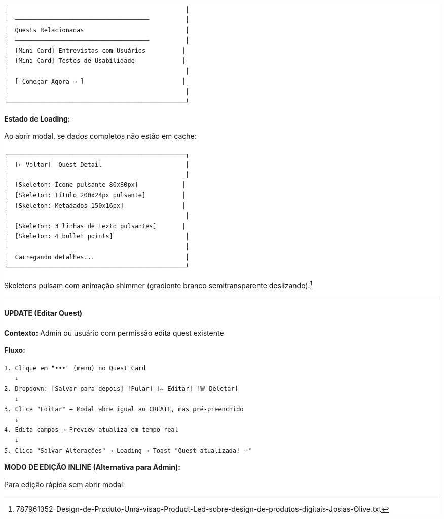 ```
│                                                 │
│  ─────────────────────────────────────          │
│  Quests Relacionadas                            │
│  ─────────────────────────────────────          │
│  [Mini Card] Entrevistas com Usuários          │
│  [Mini Card] Testes de Usabilidade             │
│                                                 │
│  [ Começar Agora → ]                           │
│                                                 │
└─────────────────────────────────────────────────┘
```

**Estado de Loading:**

Ao abrir modal, se dados completos não estão em cache:

```
┌─────────────────────────────────────────────────┐
│  [← Voltar]  Quest Detail                       │
│                                                 │
│  [Skeleton: Ícone pulsante 80x80px]            │
│  [Skeleton: Título 200x24px pulsante]          │
│  [Skeleton: Metadados 150x16px]                │
│                                                 │
│  [Skeleton: 3 linhas de texto pulsantes]       │
│  [Skeleton: 4 bullet points]                    │
│                                                 │
│  Carregando detalhes...                         │
└─────────────────────────────────────────────────┘
```

Skeletons pulsam com animação shimmer (gradiente branco semitransparente deslizando).[^1]

***

#### **UPDATE (Editar Quest)**

**Contexto:** Admin ou usuário com permissão edita quest existente

**Fluxo:**

```
1. Clique em "•••" (menu) no Quest Card
   ↓
2. Dropdown: [Salvar para depois] [Pular] [✏️ Editar] [🗑️ Deletar]
   ↓
3. Clica "Editar" → Modal abre igual ao CREATE, mas pré-preenchido
   ↓
4. Edita campos → Preview atualiza em tempo real
   ↓
5. Clica "Salvar Alterações" → Loading → Toast "Quest atualizada! ✅"
```

**MODO DE EDIÇÃO INLINE (Alternativa para Admin):**

Para edição rápida sem abrir modal:


[^1]: 787961352-Design-de-Produto-Uma-visao-Product-Led-sobre-design-de-produtos-digitais-Josias-Olive.txt
[^2]: image.jpg
[^3]: 756392621-100-casos-de-uso-de-IA-Generativa.txt
[^4]: PROMPT-PARA-CRIACAO-DE-PRD-PROJETO-DE-GAMIFICA.md
[^5]: Continuacao-do-PRD-Secao-8.2-em-diante.md